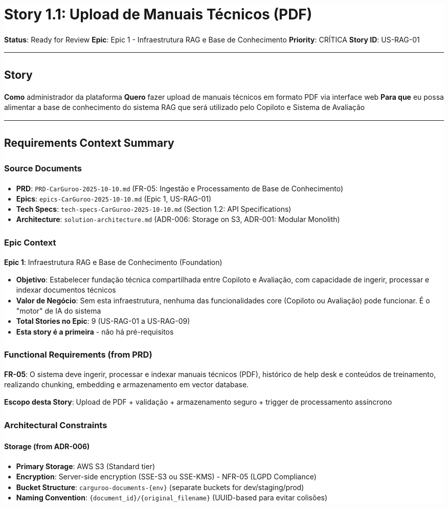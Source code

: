 # Story 1.1: Upload de Manuais Técnicos (PDF)

**Status**: Ready for Review
**Epic**: Epic 1 - Infraestrutura RAG e Base de Conhecimento
**Priority**: CRÍTICA
**Story ID**: US-RAG-01

---

## Story

**Como** administrador da plataforma
**Quero** fazer upload de manuais técnicos em formato PDF via interface web
**Para que** eu possa alimentar a base de conhecimento do sistema RAG que será utilizado pelo Copiloto e Sistema de Avaliação

---

## Requirements Context Summary

### Source Documents
- **PRD**: `PRD-CarGuroo-2025-10-10.md` (FR-05: Ingestão e Processamento de Base de Conhecimento)
- **Epics**: `epics-CarGuroo-2025-10-10.md` (Epic 1, US-RAG-01)
- **Tech Specs**: `tech-specs-CarGuroo-2025-10-10.md` (Section 1.2: API Specifications)
- **Architecture**: `solution-architecture.md` (ADR-006: Storage on S3, ADR-001: Modular Monolith)

### Epic Context
**Epic 1**: Infraestrutura RAG e Base de Conhecimento (Foundation)
- **Objetivo**: Estabelecer fundação técnica compartilhada entre Copiloto e Avaliação, com capacidade de ingerir, processar e indexar documentos técnicos
- **Valor de Negócio**: Sem esta infraestrutura, nenhuma das funcionalidades core (Copiloto ou Avaliação) pode funcionar. É o "motor" de IA do sistema
- **Total Stories no Epic**: 9 (US-RAG-01 a US-RAG-09)
- **Esta story é a primeira** - não há pré-requisitos

### Functional Requirements (from PRD)
**FR-05**: O sistema deve ingerir, processar e indexar manuais técnicos (PDF), histórico de help desk e conteúdos de treinamento, realizando chunking, embedding e armazenamento em vector database.

**Escopo desta Story**: Upload de PDF + validação + armazenamento seguro + trigger de processamento assíncrono

### Architectural Constraints

#### Storage (from ADR-006)
- **Primary Storage**: AWS S3 (Standard tier)
- **Encryption**: Server-side encryption (SSE-S3 ou SSE-KMS) - NFR-05 (LGPD Compliance)
- **Bucket Structure**: `carguroo-documents-{env}` (separate buckets for dev/staging/prod)
- **Naming Convention**: `{document_id}/{original_filename}` (UUID-based para evitar colisões)
